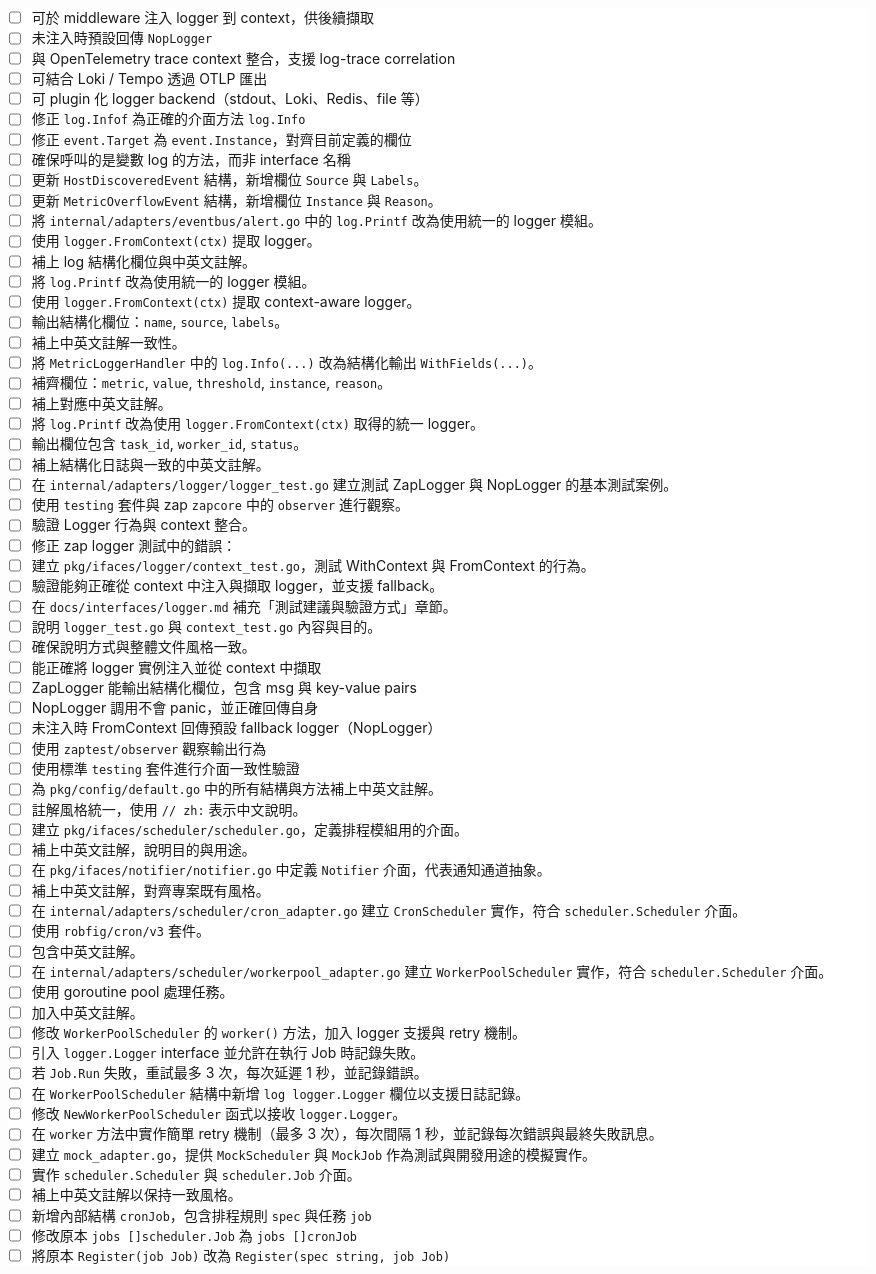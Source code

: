 - [ ]  可於 middleware 注入 logger 到 context，供後續擷取
- [ ]  未注入時預設回傳 `NopLogger`
- [ ]  與 OpenTelemetry trace context 整合，支援 log-trace correlation
- [ ]  可結合 Loki / Tempo 透過 OTLP 匯出
- [ ]  可 plugin 化 logger backend（stdout、Loki、Redis、file 等）
- [ ]  修正 `log.Infof` 為正確的介面方法 `log.Info`
- [ ]  修正 `event.Target` 為 `event.Instance`，對齊目前定義的欄位
- [ ]  確保呼叫的是變數 log 的方法，而非 interface 名稱
- [ ]  更新 `HostDiscoveredEvent` 結構，新增欄位 `Source` 與 `Labels`。
- [ ]  更新 `MetricOverflowEvent` 結構，新增欄位 `Instance` 與 `Reason`。
- [ ]  將 `internal/adapters/eventbus/alert.go` 中的 `log.Printf` 改為使用統一的 logger 模組。
- [ ]  使用 `logger.FromContext(ctx)` 提取 logger。
- [ ]  補上 log 結構化欄位與中英文註解。
- [ ]  將 `log.Printf` 改為使用統一的 logger 模組。
- [ ]  使用 `logger.FromContext(ctx)` 提取 context-aware logger。
- [ ]  輸出結構化欄位：`name`, `source`, `labels`。
- [ ]  補上中英文註解一致性。
- [ ]  將 `MetricLoggerHandler` 中的 `log.Info(...)` 改為結構化輸出 `WithFields(...)`。
- [ ]  補齊欄位：`metric`, `value`, `threshold`, `instance`, `reason`。
- [ ]  補上對應中英文註解。
- [ ]  將 `log.Printf` 改為使用 `logger.FromContext(ctx)` 取得的統一 logger。
- [ ]  輸出欄位包含 `task_id`, `worker_id`, `status`。
- [ ]  補上結構化日誌與一致的中英文註解。
- [ ]  在 `internal/adapters/logger/logger_test.go` 建立測試 ZapLogger 與 NopLogger 的基本測試案例。
- [ ]  使用 `testing` 套件與 zap `zapcore` 中的 `observer` 進行觀察。
- [ ]  驗證 Logger 行為與 context 整合。
- [ ]  修正 zap logger 測試中的錯誤：
- [ ]  建立 `pkg/ifaces/logger/context_test.go`，測試 WithContext 與 FromContext 的行為。
- [ ]  驗證能夠正確從 context 中注入與擷取 logger，並支援 fallback。
- [ ]  在 `docs/interfaces/logger.md` 補充「測試建議與驗證方式」章節。
- [ ]  說明 `logger_test.go` 與 `context_test.go` 內容與目的。
- [ ]  確保說明方式與整體文件風格一致。
- [ ]  能正確將 logger 實例注入並從 context 中擷取
- [ ]  ZapLogger 能輸出結構化欄位，包含 msg 與 key-value pairs
- [ ]  NopLogger 調用不會 panic，並正確回傳自身
- [ ]  未注入時 FromContext 回傳預設 fallback logger（NopLogger）
- [ ]  使用 `zaptest/observer` 觀察輸出行為
- [ ]  使用標準 `testing` 套件進行介面一致性驗證
- [ ]  為 `pkg/config/default.go` 中的所有結構與方法補上中英文註解。
- [ ]  註解風格統一，使用 `// zh:` 表示中文說明。
- [ ]  建立 `pkg/ifaces/scheduler/scheduler.go`，定義排程模組用的介面。
- [ ]  補上中英文註解，說明目的與用途。
- [ ]  在 `pkg/ifaces/notifier/notifier.go` 中定義 `Notifier` 介面，代表通知通道抽象。
- [ ]  補上中英文註解，對齊專案既有風格。
- [ ]  在 `internal/adapters/scheduler/cron_adapter.go` 建立 `CronScheduler` 實作，符合 `scheduler.Scheduler` 介面。
- [ ]  使用 `robfig/cron/v3` 套件。
- [ ]  包含中英文註解。
- [ ]  在 `internal/adapters/scheduler/workerpool_adapter.go` 建立 `WorkerPoolScheduler` 實作，符合 `scheduler.Scheduler` 介面。
- [ ]  使用 goroutine pool 處理任務。
- [ ]  加入中英文註解。
- [ ]  修改 `WorkerPoolScheduler` 的 `worker()` 方法，加入 logger 支援與 retry 機制。
- [ ]  引入 `logger.Logger` interface 並允許在執行 Job 時記錄失敗。
- [ ]  若 `Job.Run` 失敗，重試最多 3 次，每次延遲 1 秒，並記錄錯誤。
- [ ]  在 `WorkerPoolScheduler` 結構中新增 `log logger.Logger` 欄位以支援日誌記錄。
- [ ]  修改 `NewWorkerPoolScheduler` 函式以接收 `logger.Logger`。
- [ ]  在 `worker` 方法中實作簡單 retry 機制（最多 3 次），每次間隔 1 秒，並記錄每次錯誤與最終失敗訊息。
- [ ]  建立 `mock_adapter.go`，提供 `MockScheduler` 與 `MockJob` 作為測試與開發用途的模擬實作。
- [ ]  實作 `scheduler.Scheduler` 與 `scheduler.Job` 介面。
- [ ]  補上中英文註解以保持一致風格。
- [ ]  新增內部結構 `cronJob`，包含排程規則 `spec` 與任務 `job`
- [ ]  修改原本 `jobs []scheduler.Job` 為 `jobs []cronJob`
- [ ]  將原本 `Register(job Job)` 改為 `Register(spec string, job Job)`